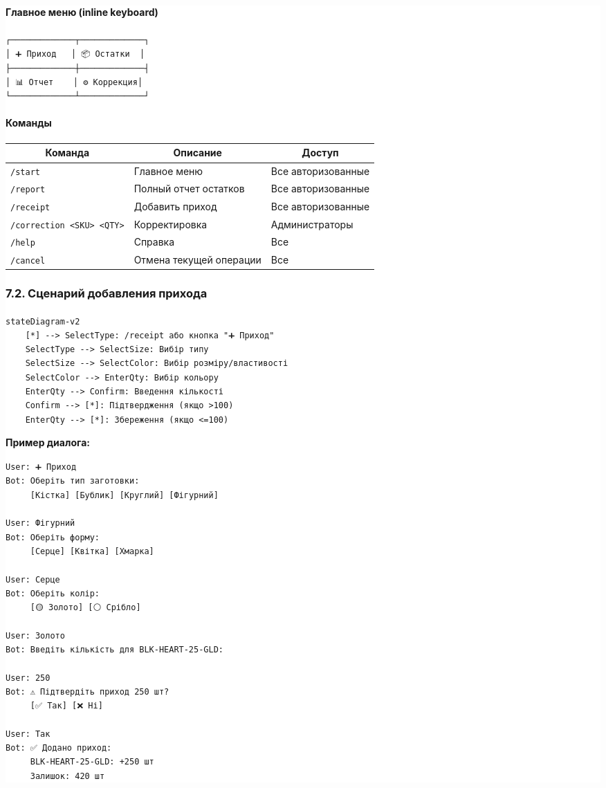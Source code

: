 #### Главное меню (inline keyboard)
```
┌─────────────┬─────────────┐
│ ➕ Приход   │ 📦 Остатки  │
├─────────────┼─────────────┤
│ 📊 Отчет    │ ⚙️ Коррекция│
└─────────────┴─────────────┘
```

#### Команды
| Команда | Описание | Доступ |
|---------|----------|--------|
| `/start` | Главное меню | Все авторизованные |
| `/report` | Полный отчет остатков | Все авторизованные |
| `/receipt` | Добавить приход | Все авторизованные |
| `/correction <SKU> <QTY>` | Корректировка | Администраторы |
| `/help` | Справка | Все |
| `/cancel` | Отмена текущей операции | Все |

### 7.2. Сценарий добавления прихода

```mermaid
stateDiagram-v2
    [*] --> SelectType: /receipt або кнопка "➕ Приход"
    SelectType --> SelectSize: Вибір типу
    SelectSize --> SelectColor: Вибір розміру/властивості  
    SelectColor --> EnterQty: Вибір кольору
    EnterQty --> Confirm: Введення кількості
    Confirm --> [*]: Підтвердження (якщо >100)
    EnterQty --> [*]: Збереження (якщо <=100)
```

**Пример диалога:**
```
User: ➕ Приход
Bot: Оберіть тип заготовки:
     [Кістка] [Бублик] [Круглий] [Фігурний]
     
User: Фігурний
Bot: Оберіть форму:
     [Серце] [Квітка] [Хмарка]
     
User: Серце
Bot: Оберіть колір:
     [🟡 Золото] [⚪ Срібло]
     
User: Золото
Bot: Введіть кількість для BLK-HEART-25-GLD:

User: 250
Bot: ⚠️ Підтвердіть приход 250 шт?
     [✅ Так] [❌ Ні]
     
User: Так
Bot: ✅ Додано приход:
     BLK-HEART-25-GLD: +250 шт
     Залишок: 420 шт
```
